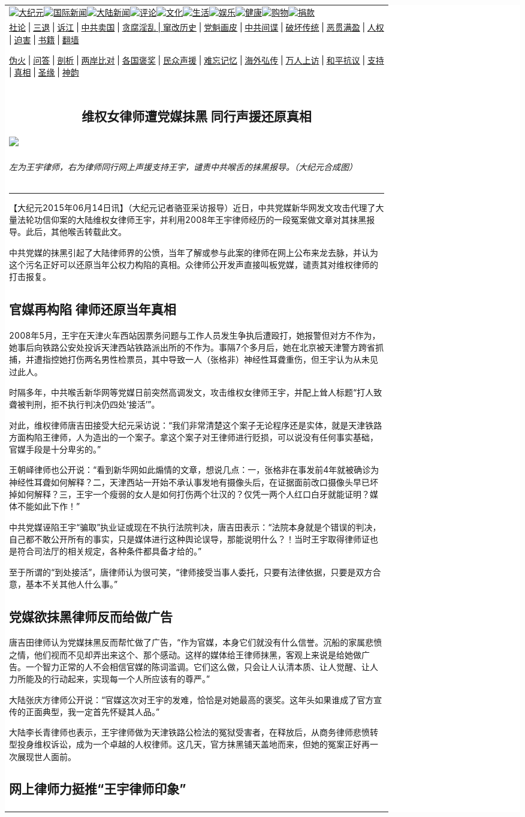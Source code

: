 <a name="1" id="1" target="_blank"></a><span id="1"></span>
<table border="0"><tr><td colspan="2" VALIGN=TOP><a href="https://github.com/asdfgt5/djy/blob/master/gb/nsc413.md#1"><img src="https://raw.githubusercontent.com/asdfgt5/1/master/t/djy/1.jpg" title="大纪元"></a><a href="https://github.com/asdfgt5/djy/blob/master/gb/n24hr.md#1"><img src="https://raw.githubusercontent.com/asdfgt5/1/master/t/djy/3.jpg" title="国际新闻"></a><a href="https://github.com/asdfgt5/djy/blob/master/gb/nsc413.md#1"><img src="https://raw.githubusercontent.com/asdfgt5/1/master/t/djy/4.jpg" title="大陆新闻"></a><a href="https://github.com/asdfgt5/djy/blob/master/gb/news392.md#1"><img src="https://raw.githubusercontent.com/asdfgt5/1/master/t/djy/5.jpg" title="评论"></a><a href="https://github.com/asdfgt5/djy/blob/master/gb/news2007.md#1"><img src="https://raw.githubusercontent.com/asdfgt5/1/master/t/djy/6.jpg" title="文化"></a><a href="https://github.com/asdfgt5/djy/blob/master/gb/news2008.md#1"><img src="https://raw.githubusercontent.com/asdfgt5/1/master/t/djy/7.jpg" title="生活"></a><a href="https://github.com/asdfgt5/djy/blob/master/gb/ncyule.md#1"><img src="https://raw.githubusercontent.com/asdfgt5/1/master/t/djy/8.jpg" title="娱乐"></a><a href="https://github.com/asdfgt5/djy/blob/master/gb/nsc1002.md#1"><img src="https://raw.githubusercontent.com/asdfgt5/1/master/t/djy/9.jpg" title="健康"><a href="https://www.youlucky.com"><img src="https://raw.githubusercontent.com/asdfgt5/1/master/t/djy/10.jpg" title="购物"></a><a href="https://www.supportepoch.org/donation?utm_medium=epochtimes&utm_source=referral&utm_campaign=donate_button_djyhomepage"><img src="https://raw.githubusercontent.com/asdfgt5/1/master/t/djy/12.jpg" title="捐款"></a></td></tr>
<tr><td colspan="2" VALIGN=TOP><a target="_blank" href="https://git.io/fjCRf">社论</a> | <a target="_blank" href="https://github.com/asdfgt5/djy/blob/master/gb/nf5657.md#1">三退</a> | <a target="_blank" href="https://github.com/asdfgt5/djy/blob/master/gb/nf6123.md#1">诉江</a> | <a target="_blank" href="https://github.com/asdfgt5/djy/blob/master/gb/nf1176117.md#1">中共卖国</a> | <a target="_blank" href="https://github.com/asdfgt5/djy/blob/master/gb/nf5773.md#1">贪腐淫乱 | <a target="_blank" href="https://github.com/asdfgt5/djy/blob/master/gb/nf1176115.md#1">窜改历史</a> | <a target="_blank" href="https://github.com/asdfgt5/djy/blob/master/gb/nf1176107.md#1">党魁画皮</a> | <a target="_blank" href="https://github.com/asdfgt5/djy/blob/master/gb/nf1320400.md#1">中共间谍</a> | <a target="_blank" href="https://github.com/asdfgt5/djy/blob/master/gb/nf1176114.md#1">破坏传统</a> | <a target="_blank" href="https://github.com/asdfgt5/djy/blob/master/gb/nf5287.md#1">恶贯满盈</a> | <a target="_blank" href="https://github.com/asdfgt5/djy/blob/master/gb/ncid278.md#1">人权</a> | <a target="_blank" href="https://github.com/asdfgt5/djy/blob/master/gb/nf1176111.md#1">迫害</a> | <a target="_blank" href="https://github.com/asdfgt5/djy/blob/master/gb/nf1235328.md#1">书籍</a> | <a target="_blank" href="https://github.com/asdfgt5/fq/blob/master/README.md?zsrh#1">翻墙</a></p><p><a target="_blank" href="https://github.com/asdfgt5/djy/blob/master/gb/nf5562.md#1">伪火</a> | <a target="_blank" href="https://github.com/asdfgt5/djy/blob/master/gb/nf4378.md#1">问答</a> | <a target="_blank" href="https://github.com/asdfgt5/djy/blob/master/gb/nf5792.md#1">剖析</a> | <a target="_blank" href="https://github.com/asdfgt5/djy/blob/master/gb/nf5735.md#1">两岸比对</a> | <a target="_blank" href="https://github.com/asdfgt5/djy/blob/master/gb/nf6119.md#1">各国褒奖</a> | <a target="_blank" href="https://github.com/asdfgt5/djy/blob/master/gb/nf6120.md#1">民众声援</a> | <a target="_blank" href="https://github.com/asdfgt5/djy/blob/master/gb/nf1188594.md#1">难忘记忆</a> | <a target="_blank" href="https://github.com/asdfgt5/djy/blob/master/gb/nf3180.md#1">海外弘传</a> | <a target="_blank" href="https://github.com/asdfgt5/djy/blob/master/gb/nf5410.md#1">万人上访</a> | <a target="_blank" href="https://github.com/asdfgt5/ntdtv/blob/master/gb/prog1530_1.md#1">和平抗议</a> | <a target="_blank" href="https://github.com/asdfgt5/djy/blob/master/gb/nf4386.md#1">支持</a> | <a target="_blank" href="https://github.com/asdfgt5/djy/blob/master/gb/nf4389.md#1">真相</a> | <a target="_blank" href="https://github.com/asdfgt5/djy/blob/master/gb/nf5790.md#1">圣缘</a> | <a target="_blank" href="https://github.com/asdfgt5/djy/blob/master/gb/nf4786.md#1">神韵</a></td></tr>
<tr><td VALIGN=TOP width="626"><h2 align=center>维权女律师遭党媒抹黑 同行声援还原真相</h2>
<img src="http://i.epochtimes.com/assets/uploads/2015/06/150614005246941-600x400.jpg" />
<h6>左为王宇律师，右为律师同行网上声援支持王宇，谴责中共喉舌的抹黑报导。（大纪元合成图）
</h6>
<hr>
<p>【大纪元2015年06月14日讯】（大纪元记者骆亚采访报导）近日，中共党媒新华网发文攻击代理了大量法轮功信仰案的大陆维权女律师王宇，并利用2008年王宇律师经历的一段冤案做文章对其抹黑报导。此后，其他喉舌转载此文。</p>
<p>中共党媒的抹黑引起了大陆律师界的公愤，当年了解或参与此案的律师在网上公布来龙去脉，并认为这个污名正好可以还原当年公权力构陷的真相。众律师公开发声直接叫板党媒，谴责其对维权律师的打击报复。</p>
<p><h2> 官媒再构陷 律师还原当年真相</h2>
<p>2008年5月，王宇在天津火车西站因票务问题与工作人员发生争执后遭殴打，她报警但对方不作为，她事后向铁路公安处投诉天津西站铁路派出所的不作为。事隔7个多月后，她在北京被天津警方跨省抓捕，并遭指控她打伤两名男性检票员，其中导致一人（张格非）神经性耳聋重伤，但王宇认为从未见过此人。</p>
<p>时隔多年，中共喉舌新华网等党媒日前突然高调发文，攻击维权女律师王宇，并配上耸人标题“打人致聋被判刑，拒不执行判决仍四处‘接活’”。</p>
<p>对此，维权律师唐吉田接受大纪元采访说：“我们非常清楚这个案子无论程序还是实体，就是天津铁路方面构陷王律师，人为造出的一个案子。拿这个案子对王律师进行贬损，可以说没有任何事实基础，官媒手段是十分卑劣的。”</p>
<p>王朝峄律师也公开说：“看到新华网如此煽情的文章，想说几点：一，张格非在事发前4年就被确诊为神经性耳聋如何解释？二，天津西站一开始不承认事发地有摄像头后，在证据面前改口摄像头早已坏掉如何解释？三，王宇一个瘦弱的女人是如何打伤两个壮汉的？仅凭一两个人红口白牙就能证明？媒体不能如此下作！”</p>
<p>中共党媒诬陷王宇“骗取”执业证或现在不执行法院判决，唐吉田表示：“法院本身就是个错误的判决，自己都不敢公开所有的事实，只是媒体进行这种舆论误导，那能说明什么？！当时王宇取得律师证也是符合司法厅的相关规定，各种条件都具备才给的。”</p>
<p>至于所谓的“到处接活”，唐律师认为很可笑，“律师接受当事人委托，只要有法律依据，只要是双方合意，基本不关其他人什么事。”</p>
<p><h2>党媒欲抹黑律师反而给做广告</h2>
<p>唐吉田律师认为党媒抹黑反而帮忙做了广告，“作为官媒，本身它们就没有什么信誉。沉船的家属悲愤之情，他们视而不见却弄出来这个、那个感动。这样的媒体给王律师抹黑，客观上来说是给她做广告。一个智力正常的人不会相信官媒的陈词滥调。它们这么做，只会让人认清本质、让人觉醒、让人力所能及的行动起来，实现每一个人所应该有的尊严。”</p>
<p>大陆张庆方律师公开说：“官媒这次对王宇的发难，恰恰是对她最高的褒奖。这年头如果谁成了官方宣传的正面典型，我一定首先怀疑其人品。”</p>
<p>大陆李长青律师也表示，王宇律师做为天津铁路公检法的冤狱受害者，在释放后，从商务律师悲愤转型投身维权诉讼，成为一个卓越的人权律师。这几天，官方抹黑铺天盖地而来，但她的冤案正好再一次展现世人面前。</p>
<p><h2>网上律师力挺推“王宇律师印象”</h2>